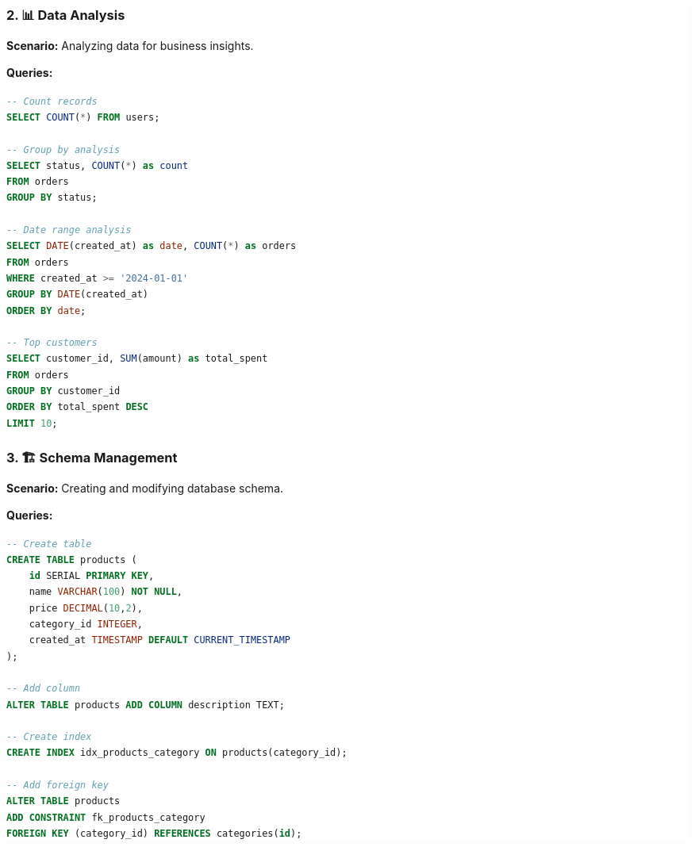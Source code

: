 ### 2. 📊 Data Analysis

**Scenario:** Analyzing data for business insights.

**Queries:**
```sql
-- Count records
SELECT COUNT(*) FROM users;

-- Group by analysis
SELECT status, COUNT(*) as count 
FROM orders 
GROUP BY status;

-- Date range analysis
SELECT DATE(created_at) as date, COUNT(*) as orders
FROM orders 
WHERE created_at >= '2024-01-01'
GROUP BY DATE(created_at)
ORDER BY date;

-- Top customers
SELECT customer_id, SUM(amount) as total_spent
FROM orders 
GROUP BY customer_id 
ORDER BY total_spent DESC 
LIMIT 10;
```

### 3. 🏗️ Schema Management

**Scenario:** Creating and modifying database schema.

**Queries:**
```sql
-- Create table
CREATE TABLE products (
    id SERIAL PRIMARY KEY,
    name VARCHAR(100) NOT NULL,
    price DECIMAL(10,2),
    category_id INTEGER,
    created_at TIMESTAMP DEFAULT CURRENT_TIMESTAMP
);

-- Add column
ALTER TABLE products ADD COLUMN description TEXT;

-- Create index
CREATE INDEX idx_products_category ON products(category_id);

-- Add foreign key
ALTER TABLE products 
ADD CONSTRAINT fk_products_category 
FOREIGN KEY (category_id) REFERENCES categories(id);
```
